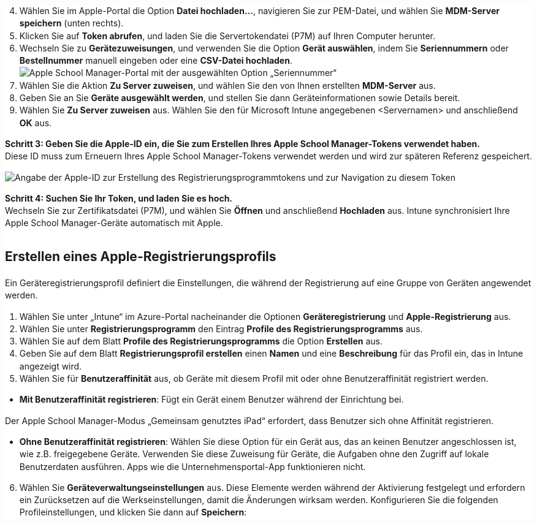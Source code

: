 4.  Wählen Sie im Apple-Portal die Option **Datei hochladen...**, navigieren Sie zur PEM-Datei, und wählen Sie **MDM-Server speichern** (unten rechts).
5.  Klicken Sie auf **Token abrufen**, und laden Sie die Servertokendatei (P7M) auf Ihren Computer herunter.
6. Wechseln Sie zu **Gerätezuweisungen**, und verwenden Sie die Option **Gerät auswählen**, indem Sie **Seriennummern** oder **Bestellnummer** manuell eingeben oder eine **CSV-Datei hochladen**.
     ![Apple School Manager-Portal mit der ausgewählten Option „Seriennummer“](./media/asm-device-assignment.png)
7.  Wählen Sie die Aktion **Zu Server zuweisen**, und wählen Sie den von Ihnen erstellten **MDM-Server** aus.
8. Geben Sie an Sie **Geräte ausgewählt werden**, und stellen Sie dann Geräteinformationen sowie Details bereit.
9. Wählen Sie **Zu Server zuweisen** aus. Wählen Sie den für Microsoft Intune angegebenen &lt;Servernamen&gt; und anschließend **OK** aus.

**Schritt 3: Geben Sie die Apple-ID ein, die Sie zum Erstellen Ihres Apple School Manager-Tokens verwendet haben.**<br>Diese ID muss zum Erneuern Ihres Apple School Manager-Tokens verwendet werden und wird zur späteren Referenz gespeichert.

![Angabe der Apple-ID zur Erstellung des Registrierungsprogrammtokens und zur Navigation zu diesem Token](./media/enrollment-program-token-apple-id.png)

**Schritt 4: Suchen Sie Ihr Token, und laden Sie es hoch.**<br>
Wechseln Sie zur Zertifikatsdatei (P7M), und wählen Sie **Öffnen** und anschließend **Hochladen** aus. Intune synchronisiert Ihre Apple School Manager-Geräte automatisch mit Apple.

## <a name="create-an-apple-enrollment-profile"></a>Erstellen eines Apple-Registrierungsprofils
Ein Geräteregistrierungsprofil definiert die Einstellungen, die während der Registrierung auf eine Gruppe von Geräten angewendet werden.

1. Wählen Sie unter „Intune“ im Azure-Portal nacheinander die Optionen **Geräteregistrierung** und **Apple-Registrierung** aus.
2. Wählen Sie unter **Registrierungsprogramm** den Eintrag **Profile des Registrierungsprogramms** aus.
3. Wählen Sie auf dem Blatt **Profile des Registrierungsprogramms** die Option **Erstellen** aus.
4. Geben Sie auf dem Blatt **Registrierungsprofil erstellen** einen **Namen** und eine **Beschreibung** für das Profil ein, das in Intune angezeigt wird.
5. Wählen Sie für **Benutzeraffinität** aus, ob Geräte mit diesem Profil mit oder ohne Benutzeraffinität registriert werden.

 - **Mit Benutzeraffinität registrieren**: Fügt ein Gerät einem Benutzer während der Einrichtung bei.

  Der Apple School Manager-Modus „Gemeinsam genutztes iPad“ erfordert, dass Benutzer sich ohne Affinität registrieren.

 - **Ohne Benutzeraffinität registrieren**: Wählen Sie diese Option für ein Gerät aus, das an keinen Benutzer angeschlossen ist, wie z.B. freigegebene Geräte. Verwenden Sie diese Zuweisung für Geräte, die Aufgaben ohne den Zugriff auf lokale Benutzerdaten ausführen. Apps wie die Unternehmensportal-App funktionieren nicht.

6. Wählen Sie **Geräteverwaltungseinstellungen** aus. Diese Elemente werden während der Aktivierung festgelegt und erfordern ein Zurücksetzen auf die Werkseinstellungen, damit die Änderungen wirksam werden. Konfigurieren Sie die folgenden Profileinstellungen, und klicken Sie dann auf **Speichern**:
